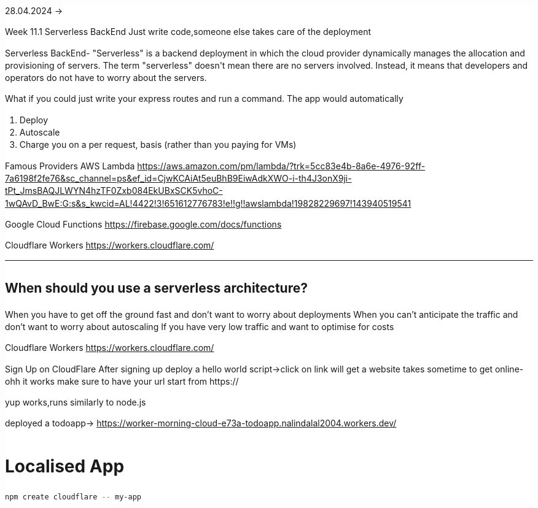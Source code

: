 28.04.2024 ->

Week 11.1
Serverless BackEnd
Just write code,someone else takes care of the deployment

Serverless BackEnd- "Serverless" is a backend deployment in which the cloud provider dynamically manages the allocation and provisioning of servers. The term "serverless" doesn't mean there are no servers involved. Instead, it means that developers and operators do not have to worry about the servers.

What if you could just write your express routes and run a command. The app would automatically

1. Deploy
2. Autoscale
3. Charge you on a per request, basis (rather than you paying for VMs)

Famous Providers
AWS Lambda
https://aws.amazon.com/pm/lambda/?trk=5cc83e4b-8a6e-4976-92ff-7a6198f2fe76&sc_channel=ps&ef_id=CjwKCAiAt5euBhB9EiwAdkXWO-i-th4J3onX9ji-tPt_JmsBAQJLWYN4hzTF0Zxb084EkUBxSCK5vhoC-1wQAvD_BwE:G:s&s_kwcid=AL!4422!3!651612776783!e!!g!!awslambda!19828229697!143940519541

Google Cloud Functions
https://firebase.google.com/docs/functions

Cloudflare Workers
https://workers.cloudflare.com/

---

## When should you use a serverless architecture?

When you have to get off the ground fast and don’t want to worry about deployments
When you can’t anticipate the traffic and don’t want to worry about autoscaling
If you have very low traffic and want to optimise for costs

Cloudflare Workers
https://workers.cloudflare.com/

Sign Up on CloudFlare
After signing up deploy a hello world script->click on link
will get a website
takes sometime to get online- ohh it works
make sure to have your url start from https://

yup works,runs similarly to node.js

deployed a todoapp-> https://worker-morning-cloud-e73a-todoapp.nalindalal2004.workers.dev/

# Localised App

```bash
npm create cloudflare -- my-app
```
